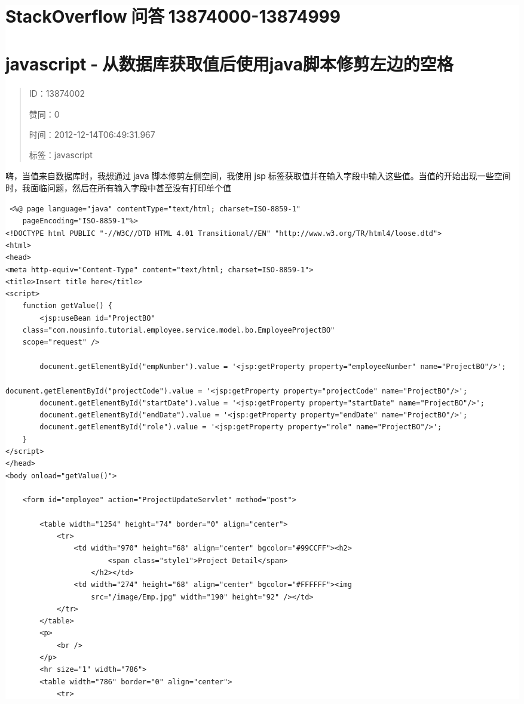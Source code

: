 # StackOverflow 问答 13874000-13874999

# javascript - 从数据库获取值后使用java脚本修剪左边的空格

> ID：13874002
> 
> 赞同：0
> 
> 时间：2012-12-14T06:49:31.967
> 
> 标签：javascript

嗨，当值来自数据库时，我想通过 java 脚本修剪左侧空间，我使用 jsp 标签获取值并在输入字段中输入这些值。当值的开始出现一些空间时，我面临问题，然后在所有输入字段中甚至没有打印单个值

```
 <%@ page language="java" contentType="text/html; charset=ISO-8859-1"
    pageEncoding="ISO-8859-1"%>
<!DOCTYPE html PUBLIC "-//W3C//DTD HTML 4.01 Transitional//EN" "http://www.w3.org/TR/html4/loose.dtd">
<html>
<head>
<meta http-equiv="Content-Type" content="text/html; charset=ISO-8859-1">
<title>Insert title here</title>
<script>
    function getValue() {
        <jsp:useBean id="ProjectBO"
    class="com.nousinfo.tutorial.employee.service.model.bo.EmployeeProjectBO"
    scope="request" />

        document.getElementById("empNumber").value = '<jsp:getProperty property="employeeNumber" name="ProjectBO"/>';

document.getElementById("projectCode").value = '<jsp:getProperty property="projectCode" name="ProjectBO"/>';
        document.getElementById("startDate").value = '<jsp:getProperty property="startDate" name="ProjectBO"/>';
        document.getElementById("endDate").value = '<jsp:getProperty property="endDate" name="ProjectBO"/>';
        document.getElementById("role").value = '<jsp:getProperty property="role" name="ProjectBO"/>';
    }
</script>
</head>
<body onload="getValue()">

    <form id="employee" action="ProjectUpdateServlet" method="post">

        <table width="1254" height="74" border="0" align="center">
            <tr>
                <td width="970" height="68" align="center" bgcolor="#99CCFF"><h2>
                        <span class="style1">Project Detail</span>
                    </h2></td>
                <td width="274" height="68" align="center" bgcolor="#FFFFFF"><img
                    src="/image/Emp.jpg" width="190" height="92" /></td>
            </tr>
        </table>
        <p>
            <br />
        </p>
        <hr size="1" width="786">
        <table width="786" border="0" align="center">
            <tr>
```